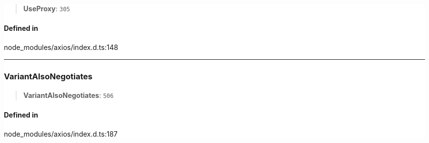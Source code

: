 > **UseProxy**: `305`

#### Defined in

node\_modules/axios/index.d.ts:148

***

### VariantAlsoNegotiates

> **VariantAlsoNegotiates**: `506`

#### Defined in

node\_modules/axios/index.d.ts:187
